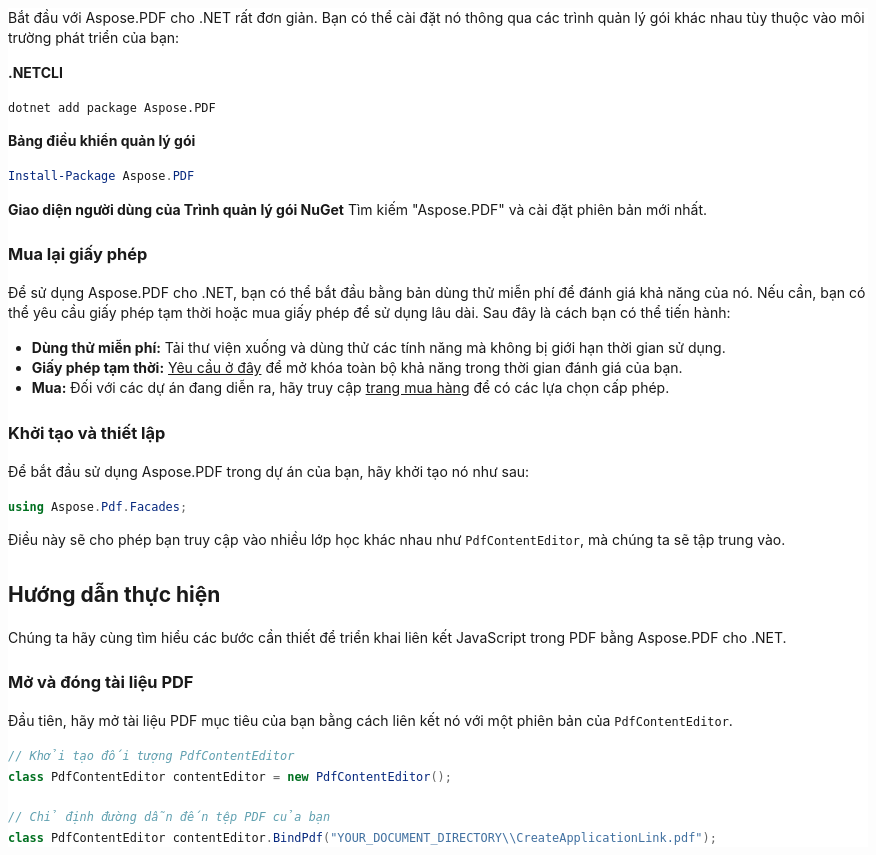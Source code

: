 Bắt đầu với Aspose.PDF cho .NET rất đơn giản. Bạn có thể cài đặt nó thông qua các trình quản lý gói khác nhau tùy thuộc vào môi trường phát triển của bạn:

**.NETCLI**
```bash
dotnet add package Aspose.PDF
```

**Bảng điều khiển quản lý gói**
```powershell
Install-Package Aspose.PDF
```

**Giao diện người dùng của Trình quản lý gói NuGet**
Tìm kiếm "Aspose.PDF" và cài đặt phiên bản mới nhất.

### Mua lại giấy phép
Để sử dụng Aspose.PDF cho .NET, bạn có thể bắt đầu bằng bản dùng thử miễn phí để đánh giá khả năng của nó. Nếu cần, bạn có thể yêu cầu giấy phép tạm thời hoặc mua giấy phép để sử dụng lâu dài. Sau đây là cách bạn có thể tiến hành:
- **Dùng thử miễn phí:** Tải thư viện xuống và dùng thử các tính năng mà không bị giới hạn thời gian sử dụng.
- **Giấy phép tạm thời:** [Yêu cầu ở đây](https://purchase.aspose.com/temporary-license/) để mở khóa toàn bộ khả năng trong thời gian đánh giá của bạn.
- **Mua:** Đối với các dự án đang diễn ra, hãy truy cập [trang mua hàng](https://purchase.aspose.com/buy) để có các lựa chọn cấp phép.

### Khởi tạo và thiết lập
Để bắt đầu sử dụng Aspose.PDF trong dự án của bạn, hãy khởi tạo nó như sau:

```csharp
using Aspose.Pdf.Facades;
```

Điều này sẽ cho phép bạn truy cập vào nhiều lớp học khác nhau như `PdfContentEditor`, mà chúng ta sẽ tập trung vào.

## Hướng dẫn thực hiện

Chúng ta hãy cùng tìm hiểu các bước cần thiết để triển khai liên kết JavaScript trong PDF bằng Aspose.PDF cho .NET.

### Mở và đóng tài liệu PDF

Đầu tiên, hãy mở tài liệu PDF mục tiêu của bạn bằng cách liên kết nó với một phiên bản của `PdfContentEditor`.

```csharp
// Khởi tạo đối tượng PdfContentEditor
class PdfContentEditor contentEditor = new PdfContentEditor();

// Chỉ định đường dẫn đến tệp PDF của bạn
class PdfContentEditor contentEditor.BindPdf("YOUR_DOCUMENT_DIRECTORY\\CreateApplicationLink.pdf");
```
